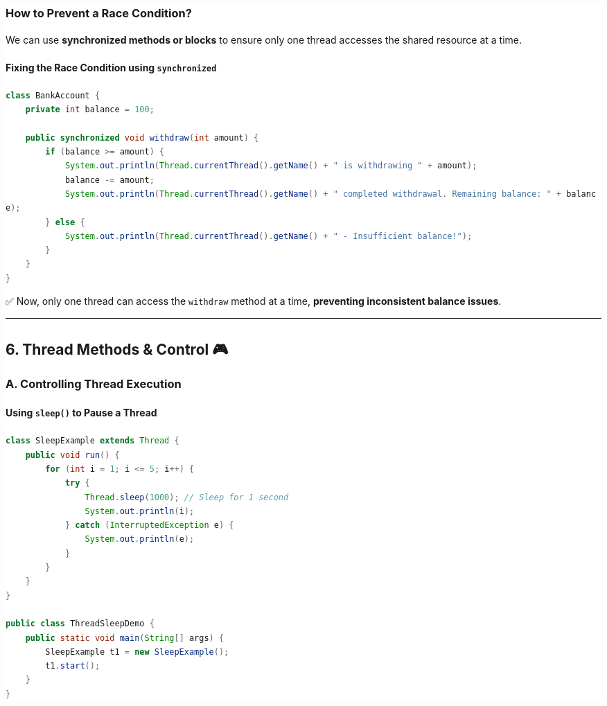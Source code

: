 ### **How to Prevent a Race Condition?**  
We can use **synchronized methods or blocks** to ensure only one thread accesses the shared resource at a time.  

#### **Fixing the Race Condition using `synchronized`**  
```java
class BankAccount {
    private int balance = 100;

    public synchronized void withdraw(int amount) {
        if (balance >= amount) {
            System.out.println(Thread.currentThread().getName() + " is withdrawing " + amount);
            balance -= amount;
            System.out.println(Thread.currentThread().getName() + " completed withdrawal. Remaining balance: " + balance);
        } else {
            System.out.println(Thread.currentThread().getName() + " - Insufficient balance!");
        }
    }
}
```
✅ Now, only one thread can access the `withdraw` method at a time, **preventing inconsistent balance issues**.  

---

## **6. Thread Methods & Control** 🎮

### **A. Controlling Thread Execution**

#### **Using `sleep()` to Pause a Thread**
```java
class SleepExample extends Thread {
    public void run() {
        for (int i = 1; i <= 5; i++) {
            try {
                Thread.sleep(1000); // Sleep for 1 second
                System.out.println(i);
            } catch (InterruptedException e) {
                System.out.println(e);
            }
        }
    }
}

public class ThreadSleepDemo {
    public static void main(String[] args) {
        SleepExample t1 = new SleepExample();
        t1.start();
    }
}
```
